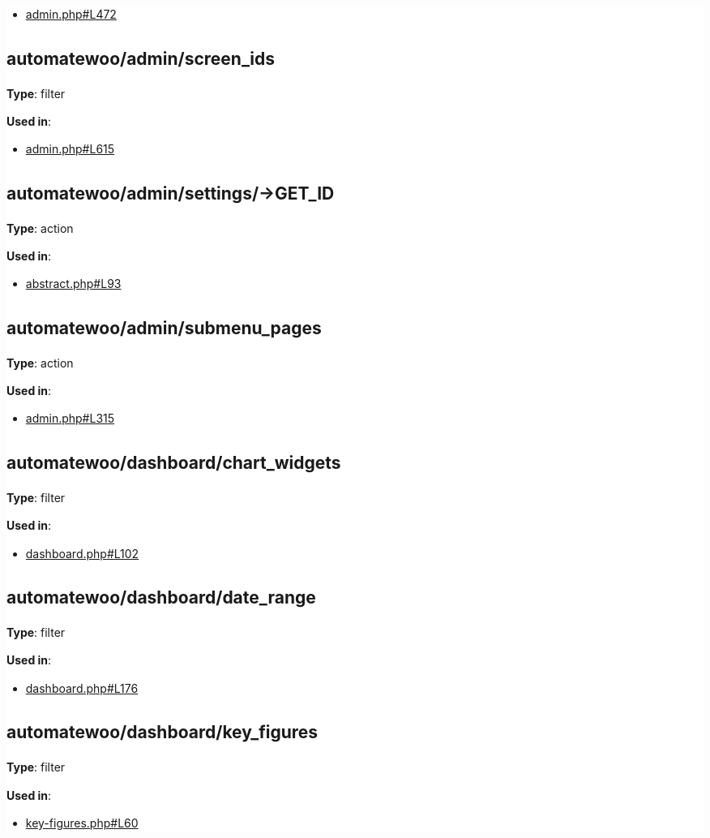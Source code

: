 - [admin.php#L472](https://github.com/woocommerce/automatewoo/blob/f72f871fd44713acd98fb0b2955fbe89ea0c861c/admin/admin.php#L472)

## automatewoo/admin/screen_ids

**Type**: filter

**Used in**:

- [admin.php#L615](https://github.com/woocommerce/automatewoo/blob/f72f871fd44713acd98fb0b2955fbe89ea0c861c/admin/admin.php#L615)

## automatewoo/admin/settings/->GET_ID

**Type**: action

**Used in**:

- [abstract.php#L93](https://github.com/woocommerce/automatewoo/blob/f72f871fd44713acd98fb0b2955fbe89ea0c861c/admin/settings-tabs/abstract.php#L93)

## automatewoo/admin/submenu_pages

**Type**: action

**Used in**:

- [admin.php#L315](https://github.com/woocommerce/automatewoo/blob/f72f871fd44713acd98fb0b2955fbe89ea0c861c/admin/admin.php#L315)

## automatewoo/dashboard/chart_widgets

**Type**: filter

**Used in**:

- [dashboard.php#L102](https://github.com/woocommerce/automatewoo/blob/f72f871fd44713acd98fb0b2955fbe89ea0c861c/admin/controllers/dashboard.php#L102)

## automatewoo/dashboard/date_range

**Type**: filter

**Used in**:

- [dashboard.php#L176](https://github.com/woocommerce/automatewoo/blob/f72f871fd44713acd98fb0b2955fbe89ea0c861c/admin/controllers/dashboard.php#L176)

## automatewoo/dashboard/key_figures

**Type**: filter

**Used in**:

- [key-figures.php#L60](https://github.com/woocommerce/automatewoo/blob/f72f871fd44713acd98fb0b2955fbe89ea0c861c/admin/dashboard-widgets/key-figures.php#L60)
